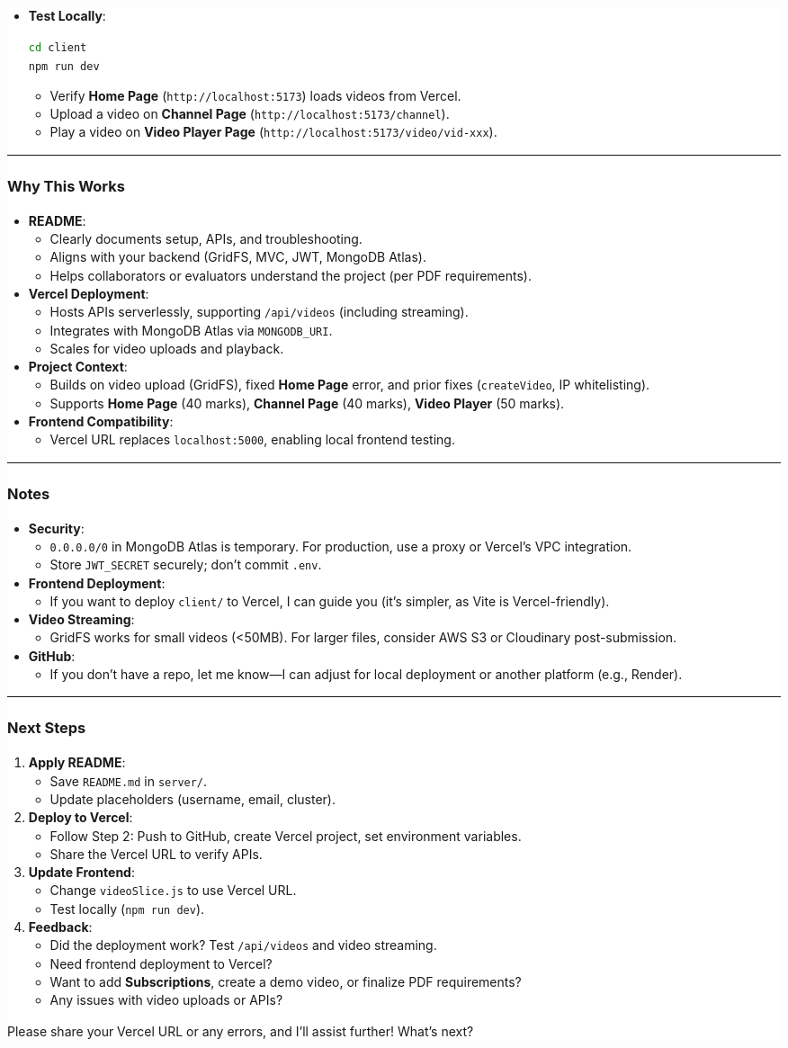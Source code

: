 - **Test Locally**:
  ```bash
  cd client
  npm run dev
  ```
  - Verify **Home Page** (`http://localhost:5173`) loads videos from Vercel.
  - Upload a video on **Channel Page** (`http://localhost:5173/channel`).
  - Play a video on **Video Player Page** (`http://localhost:5173/video/vid-xxx`).

---

### Why This Works
- **README**:
  - Clearly documents setup, APIs, and troubleshooting.
  - Aligns with your backend (GridFS, MVC, JWT, MongoDB Atlas).
  - Helps collaborators or evaluators understand the project (per PDF requirements).
- **Vercel Deployment**:
  - Hosts APIs serverlessly, supporting `/api/videos` (including streaming).
  - Integrates with MongoDB Atlas via `MONGODB_URI`.
  - Scales for video uploads and playback.
- **Project Context**:
  - Builds on video upload (GridFS), fixed **Home Page** error, and prior fixes (`createVideo`, IP whitelisting).
  - Supports **Home Page** (40 marks), **Channel Page** (40 marks), **Video Player** (50 marks).
- **Frontend Compatibility**:
  - Vercel URL replaces `localhost:5000`, enabling local frontend testing.

---

### Notes
- **Security**:
  - `0.0.0.0/0` in MongoDB Atlas is temporary. For production, use a proxy or Vercel’s VPC integration.
  - Store `JWT_SECRET` securely; don’t commit `.env`.
- **Frontend Deployment**:
  - If you want to deploy `client/` to Vercel, I can guide you (it’s simpler, as Vite is Vercel-friendly).
- **Video Streaming**:
  - GridFS works for small videos (<50MB). For larger files, consider AWS S3 or Cloudinary post-submission.
- **GitHub**:
  - If you don’t have a repo, let me know—I can adjust for local deployment or another platform (e.g., Render).

---

### Next Steps
1. **Apply README**:
   - Save `README.md` in `server/`.
   - Update placeholders (username, email, cluster).
2. **Deploy to Vercel**:
   - Follow Step 2: Push to GitHub, create Vercel project, set environment variables.
   - Share the Vercel URL to verify APIs.
3. **Update Frontend**:
   - Change `videoSlice.js` to use Vercel URL.
   - Test locally (`npm run dev`).
4. **Feedback**:
   - Did the deployment work? Test `/api/videos` and video streaming.
   - Need frontend deployment to Vercel?
   - Want to add **Subscriptions**, create a demo video, or finalize PDF requirements?
   - Any issues with video uploads or APIs?

Please share your Vercel URL or any errors, and I’ll assist further! What’s next?